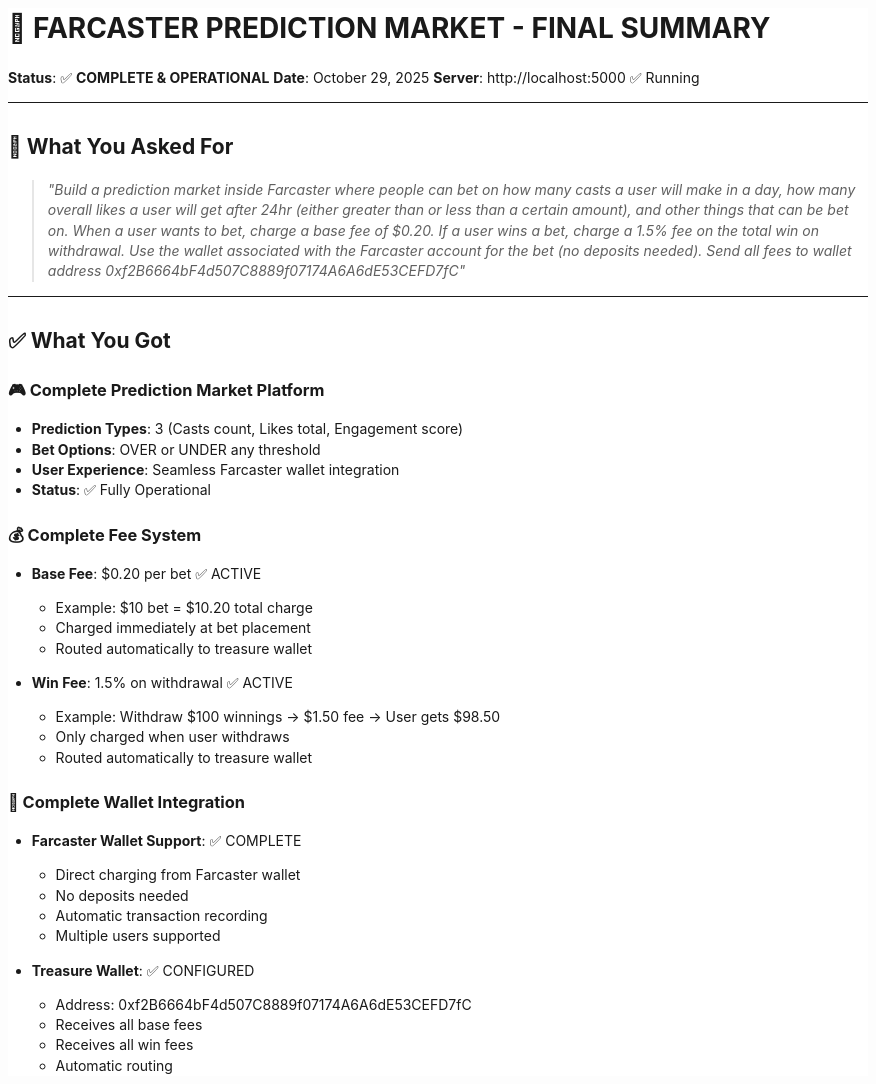 # 🎊 FARCASTER PREDICTION MARKET - FINAL SUMMARY

**Status**: ✅ **COMPLETE & OPERATIONAL**
**Date**: October 29, 2025
**Server**: http://localhost:5000 ✅ Running

---

## 🎯 What You Asked For

> *"Build a prediction market inside Farcaster where people can bet on how many casts a user will make in a day, how many overall likes a user will get after 24hr (either greater than or less than a certain amount), and other things that can be bet on. When a user wants to bet, charge a base fee of $0.20. If a user wins a bet, charge a 1.5% fee on the total win on withdrawal. Use the wallet associated with the Farcaster account for the bet (no deposits needed). Send all fees to wallet address 0xf2B6664bF4d507C8889f07174A6A6dE53CEFD7fC"*

---

## ✅ What You Got

### 🎮 Complete Prediction Market Platform
- **Prediction Types**: 3 (Casts count, Likes total, Engagement score)
- **Bet Options**: OVER or UNDER any threshold
- **User Experience**: Seamless Farcaster wallet integration
- **Status**: ✅ Fully Operational

### 💰 Complete Fee System
- **Base Fee**: $0.20 per bet ✅ ACTIVE
  - Example: $10 bet = $10.20 total charge
  - Charged immediately at bet placement
  - Routed automatically to treasure wallet

- **Win Fee**: 1.5% on withdrawal ✅ ACTIVE
  - Example: Withdraw $100 winnings → $1.50 fee → User gets $98.50
  - Only charged when user withdraws
  - Routed automatically to treasure wallet

### 🔐 Complete Wallet Integration
- **Farcaster Wallet Support**: ✅ COMPLETE
  - Direct charging from Farcaster wallet
  - No deposits needed
  - Automatic transaction recording
  - Multiple users supported

- **Treasure Wallet**: ✅ CONFIGURED
  - Address: 0xf2B6664bF4d507C8889f07174A6A6dE53CEFD7fC
  - Receives all base fees
  - Receives all win fees
  - Automatic routing
